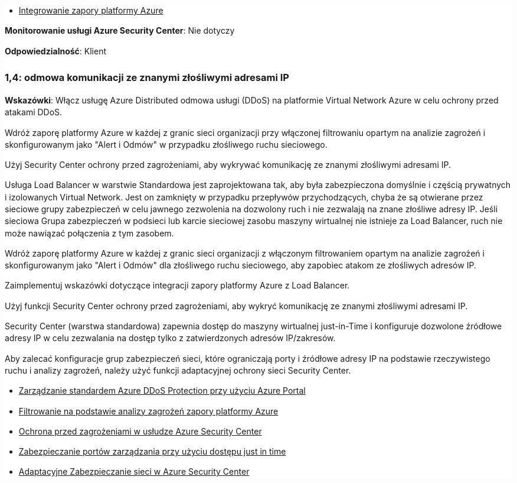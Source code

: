 - [Integrowanie zapory platformy Azure](../firewall/integrate-lb.md)

**Monitorowanie usługi Azure Security Center**: Nie dotyczy

**Odpowiedzialność**: Klient

### <a name="14-deny-communications-with-known-malicious-ip-addresses"></a>1,4: odmowa komunikacji ze znanymi złośliwymi adresami IP

**Wskazówki**: Włącz usługę Azure Distributed odmowa usługi (DDoS) na platformie Virtual Network Azure w celu ochrony przed atakami DDoS. 

Wdróż zaporę platformy Azure w każdej z granic sieci organizacji przy włączonej filtrowaniu opartym na analizie zagrożeń i skonfigurowanym jako "Alert i Odmów" w przypadku złośliwego ruchu sieciowego.

 

Użyj Security Center ochrony przed zagrożeniami, aby wykrywać komunikację ze znanymi złośliwymi adresami IP. 

Usługa Load Balancer w warstwie Standardowa jest zaprojektowana tak, aby była zabezpieczona domyślnie i częścią prywatnych i izolowanych Virtual Network. Jest on zamknięty w przypadku przepływów przychodzących, chyba że są otwierane przez sieciowe grupy zabezpieczeń w celu jawnego zezwolenia na dozwolony ruch i nie zezwalają na znane złośliwe adresy IP. Jeśli sieciowa Grupa zabezpieczeń w podsieci lub karcie sieciowej zasobu maszyny wirtualnej nie istnieje za Load Balancer, ruch nie może nawiązać połączenia z tym zasobem. 

Wdróż zaporę platformy Azure w każdej z granic sieci organizacji z włączonym filtrowaniem opartym na analizie zagrożeń i skonfigurowanym jako "Alert i Odmów" dla złośliwego ruchu sieciowego, aby zapobiec atakom ze złośliwych adresów IP. 

Zaimplementuj wskazówki dotyczące integracji zapory platformy Azure z Load Balancer.

Użyj funkcji Security Center ochrony przed zagrożeniami, aby wykryć komunikację ze znanymi złośliwymi adresami IP. 

Security Center (warstwa standardowa) zapewnia dostęp do maszyny wirtualnej just-in-Time i konfiguruje dozwolone źródłowe adresy IP w celu zezwalania na dostęp tylko z zatwierdzonych adresów IP/zakresów.
 

Aby zalecać konfiguracje grup zabezpieczeń sieci, które ograniczają porty i źródłowe adresy IP na podstawie rzeczywistego ruchu i analizy zagrożeń, należy użyć funkcji adaptacyjnej ochrony sieci Security Center.
 

- [Zarządzanie standardem Azure DDoS Protection przy użyciu Azure Portal](../ddos-protection/manage-ddos-protection.md)

- [Filtrowanie na podstawie analizy zagrożeń zapory platformy Azure](../firewall/threat-intel.md)

- [Ochrona przed zagrożeniami w usłudze Azure Security Center](../security-center/azure-defender.md)

- [Zabezpieczanie portów zarządzania przy użyciu dostępu just in time](../security-center/security-center-just-in-time.md)

- [Adaptacyjne Zabezpieczanie sieci w Azure Security Center](../security-center/security-center-adaptive-network-hardening.md)
